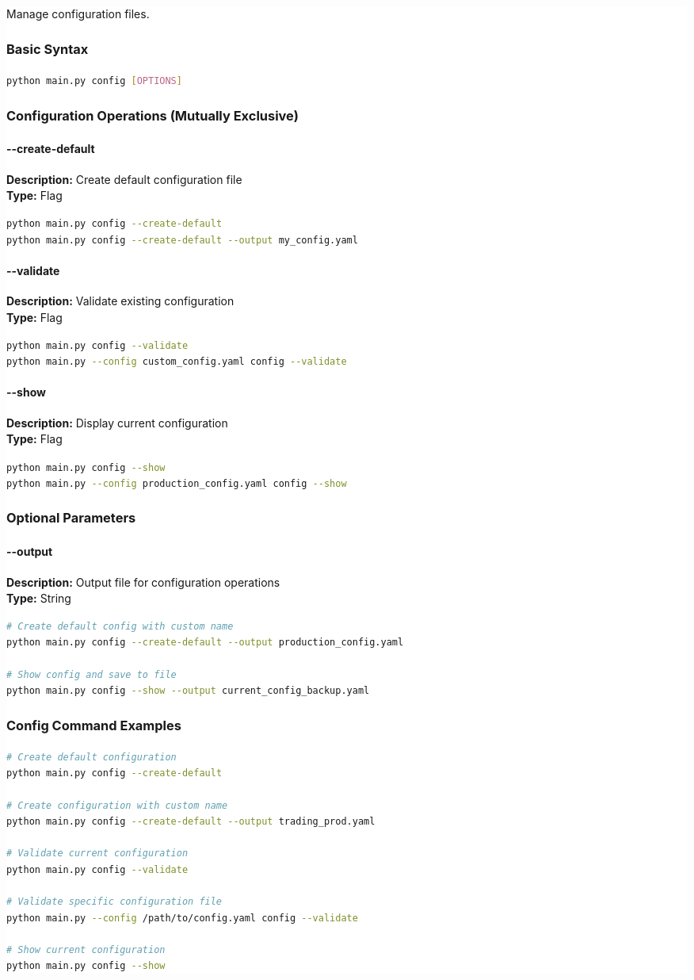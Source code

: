 Manage configuration files.

### Basic Syntax
```bash
python main.py config [OPTIONS]
```

### Configuration Operations (Mutually Exclusive)

#### --create-default
**Description:** Create default configuration file  
**Type:** Flag  

```bash
python main.py config --create-default
python main.py config --create-default --output my_config.yaml
```

#### --validate
**Description:** Validate existing configuration  
**Type:** Flag  

```bash
python main.py config --validate
python main.py --config custom_config.yaml config --validate
```

#### --show
**Description:** Display current configuration  
**Type:** Flag  

```bash
python main.py config --show
python main.py --config production_config.yaml config --show
```

### Optional Parameters

#### --output
**Description:** Output file for configuration operations  
**Type:** String  

```bash
# Create default config with custom name
python main.py config --create-default --output production_config.yaml

# Show config and save to file
python main.py config --show --output current_config_backup.yaml
```

### Config Command Examples

```bash
# Create default configuration
python main.py config --create-default

# Create configuration with custom name
python main.py config --create-default --output trading_prod.yaml

# Validate current configuration
python main.py config --validate

# Validate specific configuration file
python main.py --config /path/to/config.yaml config --validate

# Show current configuration
python main.py config --show
```